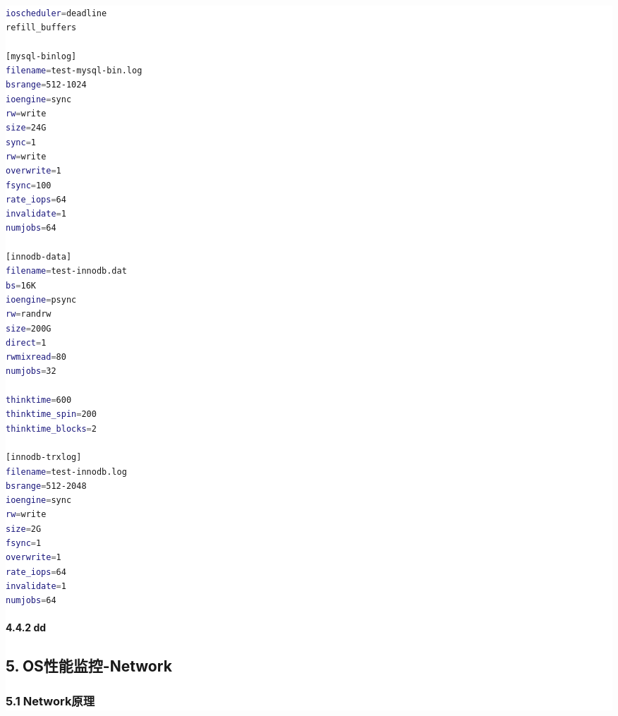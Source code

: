 ```sh
ioscheduler=deadline
refill_buffers
 
[mysql-binlog]
filename=test-mysql-bin.log
bsrange=512-1024
ioengine=sync
rw=write
size=24G
sync=1
rw=write
overwrite=1
fsync=100
rate_iops=64
invalidate=1
numjobs=64
 
[innodb-data]
filename=test-innodb.dat
bs=16K
ioengine=psync
rw=randrw
size=200G
direct=1
rwmixread=80
numjobs=32
 
thinktime=600
thinktime_spin=200
thinktime_blocks=2
 
[innodb-trxlog]
filename=test-innodb.log
bsrange=512-2048
ioengine=sync
rw=write
size=2G
fsync=1
overwrite=1
rate_iops=64
invalidate=1
numjobs=64
```

#### 4.4.2 dd



## 5. OS性能监控-Network

### 5.1 Network原理

[^注]: 如果不带任何标志运行 prtconf 命令，会显示系统型号、机器序列号、处理器类型、处理器数目、处理器时钟速度、cpu 类型、总内存大小、网络信息、文件系统信息、调页空间信息和设备信息。nmon 然后敲m   巡检报告中务必体现该命令输出信息，可选择截图方式保存
[^注 ]: i386和x86_64都要有的包：glibc glibc-devel libaio libaio-devel libgcc libstdc++ libstdc++-devel libXi libXtst
[^参考文章]: Requirements for Installing Oracle 11.2.0.4 RDBMS on OL7 or RHEL7 64-bit (x86-64) (文档 ID 1962100.1)
[^参考文章]: Requirements for Installing Oracle 11gR2 RDBMS on RHEL6 or OL6 64-bit (x86-64) (文档 ID 1441282.1)
[^注 ]: i386和x86_64都要有的包：compat-libstdc++-33 glibc libaio libgcc libstdc++ glibc-devel libaio-devel unixODBC unixODBC-devel
[^注]: i386和x86_64都要有的包：compat-libstdc++-33 glibc glibc-devel libaio libgcc libstdc++
[^注]: i386和x86_64都要有的包：compat-libstdc++ glibc-devel   只有i386的包：libXp